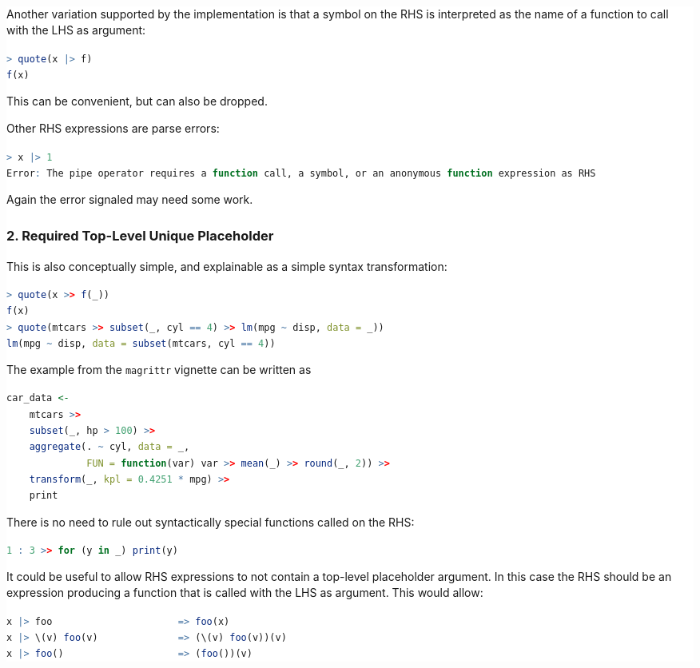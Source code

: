 Another variation supported by the implementation is that a symbol on
the RHS is interpreted as the name of a function to call with the LHS
as argument:

```r
> quote(x |> f)
f(x)
```

This can be convenient, but can also be dropped.

Other RHS expressions are parse errors:

```r
> x |> 1
Error: The pipe operator requires a function call, a symbol, or an anonymous function expression as RHS
```

Again the error signaled may need some work.


### 2. Required Top-Level Unique Placeholder

This is also conceptually simple, and explainable as a simple syntax
transformation:

```r
> quote(x >> f(_))
f(x)
> quote(mtcars >> subset(_, cyl == 4) >> lm(mpg ~ disp, data = _))
lm(mpg ~ disp, data = subset(mtcars, cyl == 4))
```

The example from the `magrittr` vignette can be written as

```r
car_data <-
    mtcars >>
    subset(_, hp > 100) >>
    aggregate(. ~ cyl, data = _,
              FUN = function(var) var >> mean(_) >> round(_, 2)) >>
    transform(_, kpl = 0.4251 * mpg) >>
    print
```

There is no need to rule out syntactically special functions called on
the RHS:

```r
1 : 3 >> for (y in _) print(y)
```

It could be useful to allow RHS expressions to not contain a top-level
placeholder argument. In this case the RHS should be an expression
producing a function that is called with the LHS as argument.  This
would allow:

```r
x |> foo                      => foo(x)
x |> \(v) foo(v)              => (\(v) foo(v))(v)
x |> foo()                    => (foo())(v)
```
